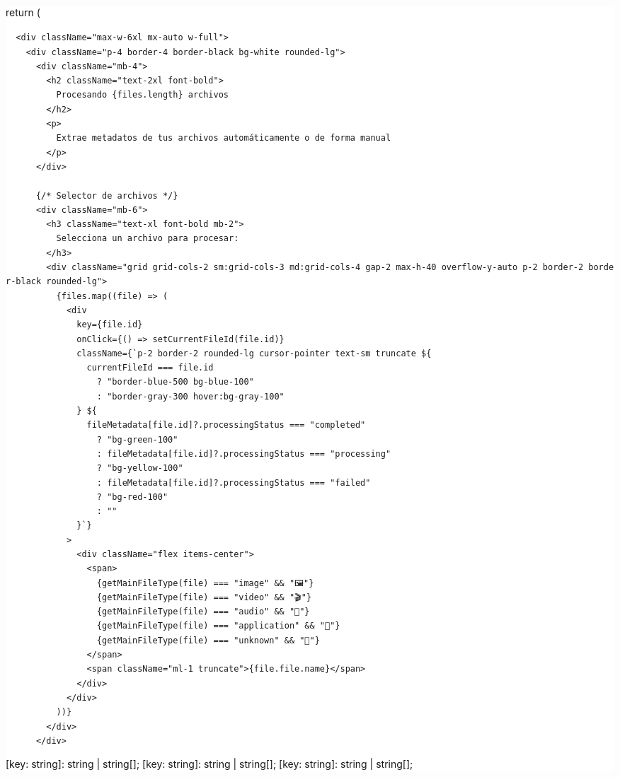   return (
    <div className="container mx-auto p-4 min-h-screen flex flex-col bg-yellow-100">
      <TitleComponent title="Procesar Archivos" variant="neobrutalism" />

      <div className="max-w-6xl mx-auto w-full">
        <div className="p-4 border-4 border-black bg-white rounded-lg">
          <div className="mb-4">
            <h2 className="text-2xl font-bold">
              Procesando {files.length} archivos
            </h2>
            <p>
              Extrae metadatos de tus archivos automáticamente o de forma manual
            </p>
          </div>

          {/* Selector de archivos */}
          <div className="mb-6">
            <h3 className="text-xl font-bold mb-2">
              Selecciona un archivo para procesar:
            </h3>
            <div className="grid grid-cols-2 sm:grid-cols-3 md:grid-cols-4 gap-2 max-h-40 overflow-y-auto p-2 border-2 border-black rounded-lg">
              {files.map((file) => (
                <div
                  key={file.id}
                  onClick={() => setCurrentFileId(file.id)}
                  className={`p-2 border-2 rounded-lg cursor-pointer text-sm truncate ${
                    currentFileId === file.id
                      ? "border-blue-500 bg-blue-100"
                      : "border-gray-300 hover:bg-gray-100"
                  } ${
                    fileMetadata[file.id]?.processingStatus === "completed"
                      ? "bg-green-100"
                      : fileMetadata[file.id]?.processingStatus === "processing"
                      ? "bg-yellow-100"
                      : fileMetadata[file.id]?.processingStatus === "failed"
                      ? "bg-red-100"
                      : ""
                  }`}
                >
                  <div className="flex items-center">
                    <span>
                      {getMainFileType(file) === "image" && "🖼️"}
                      {getMainFileType(file) === "video" && "🎬"}
                      {getMainFileType(file) === "audio" && "🎵"}
                      {getMainFileType(file) === "application" && "📄"}
                      {getMainFileType(file) === "unknown" && "📁"}
                    </span>
                    <span className="ml-1 truncate">{file.file.name}</span>
                  </div>
                </div>
              ))}
            </div>
          </div>


  [key: string]: string | string[];
  [key: string]: string | string[];
  [key: string]: string | string[];